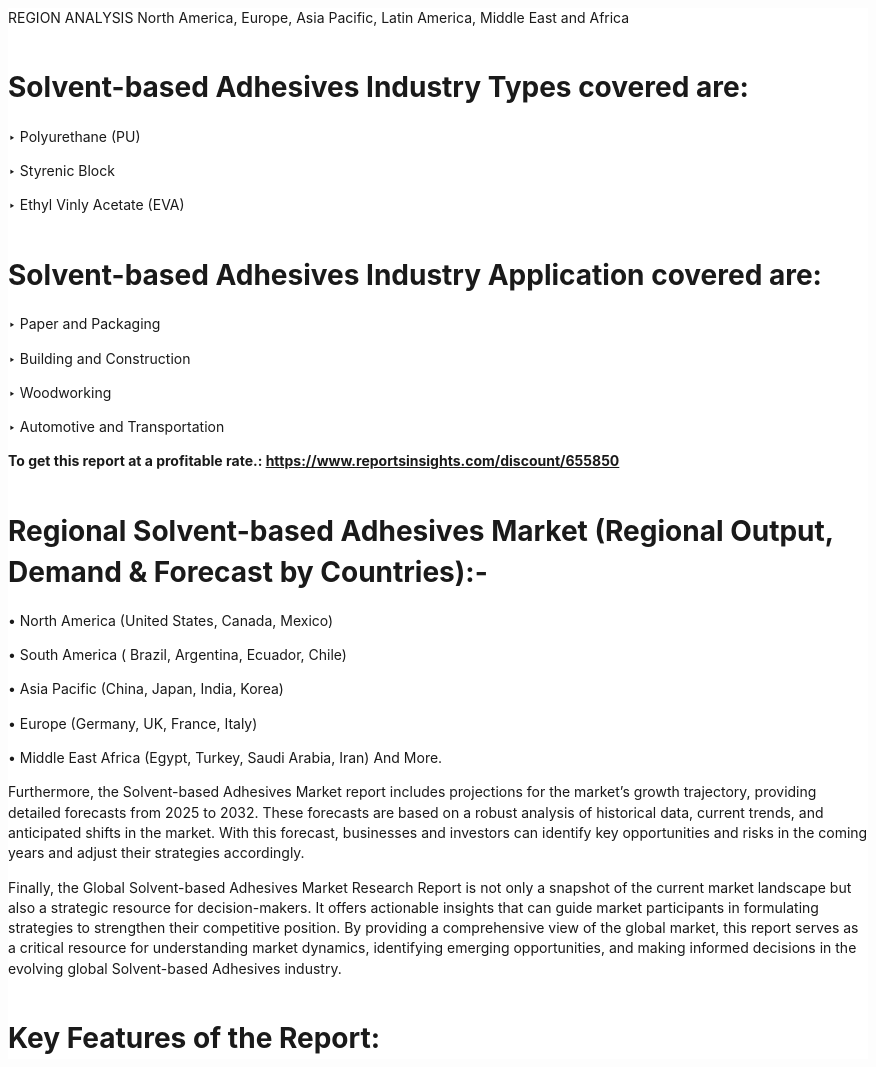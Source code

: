 <td>REGION ANALYSIS</td>
<td>North America, Europe, Asia Pacific, Latin America, Middle East and Africa</td>
</tr>
</table>

# <strong>Solvent-based Adhesives Industry Types covered are:</strong>

‣ Polyurethane (PU)

‣ Styrenic Block

‣ Ethyl Vinly Acetate (EVA)

# <strong>Solvent-based Adhesives Industry Application covered are:</strong>

‣ Paper and Packaging

‣ Building and Construction

‣ Woodworking

‣ Automotive and Transportation

<strong>To get this report at a profitable rate.: <a href=https://www.reportsinsights.com/discount/655850>https://www.reportsinsights.com/discount/655850</a></strong>

# <strong>Regional Solvent-based Adhesives Market (Regional Output, Demand &amp; Forecast by Countries):-</strong>

• North America (United States, Canada, Mexico)

• South America ( Brazil, Argentina, Ecuador, Chile)

• Asia Pacific (China, Japan, India, Korea)

• Europe (Germany, UK, France, Italy)

• Middle East Africa (Egypt, Turkey, Saudi Arabia, Iran) And More.

Furthermore, the Solvent-based Adhesives Market report includes projections for the market’s growth trajectory, providing detailed forecasts from 2025 to 2032. These forecasts are based on a robust analysis of historical data, current trends, and anticipated shifts in the market. With this forecast, businesses and investors can identify key opportunities and risks in the coming years and adjust their strategies accordingly.

Finally, the Global Solvent-based Adhesives Market Research Report is not only a snapshot of the current market landscape but also a strategic resource for decision-makers. It offers actionable insights that can guide market participants in formulating strategies to strengthen their competitive position. By providing a comprehensive view of the global market, this report serves as a critical resource for understanding market dynamics, identifying emerging opportunities, and making informed decisions in the evolving global Solvent-based Adhesives industry.

# <strong>Key Features of the Report:</strong>
